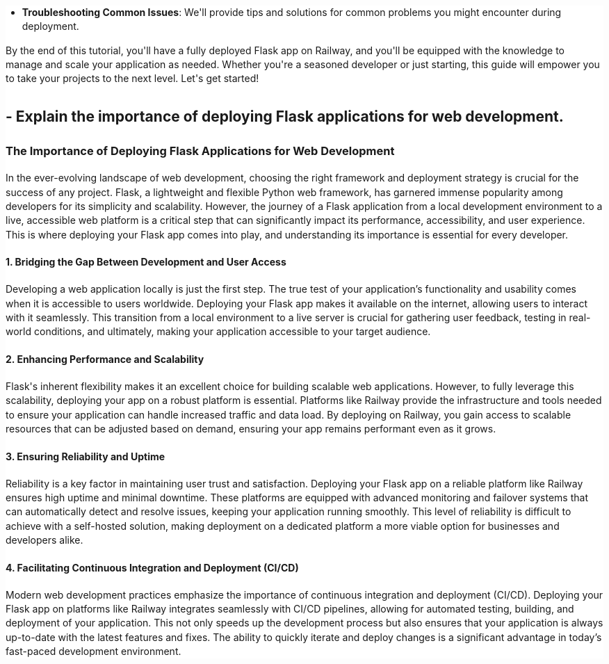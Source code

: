 - **Troubleshooting Common Issues**: We'll provide tips and solutions for common problems you might encounter during deployment.

By the end of this tutorial, you'll have a fully deployed Flask app on Railway, and you'll be equipped with the knowledge to manage and scale your application as needed. Whether you're a seasoned developer or just starting, this guide will empower you to take your projects to the next level. Let's get started!

## - Explain the importance of deploying Flask applications for web development.

### The Importance of Deploying Flask Applications for Web Development

In the ever-evolving landscape of web development, choosing the right framework and deployment strategy is crucial for the success of any project. Flask, a lightweight and flexible Python web framework, has garnered immense popularity among developers for its simplicity and scalability. However, the journey of a Flask application from a local development environment to a live, accessible web platform is a critical step that can significantly impact its performance, accessibility, and user experience. This is where deploying your Flask app comes into play, and understanding its importance is essential for every developer.

#### 1. **Bridging the Gap Between Development and User Access**

Developing a web application locally is just the first step. The true test of your application’s functionality and usability comes when it is accessible to users worldwide. Deploying your Flask app makes it available on the internet, allowing users to interact with it seamlessly. This transition from a local environment to a live server is crucial for gathering user feedback, testing in real-world conditions, and ultimately, making your application accessible to your target audience.

#### 2. **Enhancing Performance and Scalability**

Flask's inherent flexibility makes it an excellent choice for building scalable web applications. However, to fully leverage this scalability, deploying your app on a robust platform is essential. Platforms like Railway provide the infrastructure and tools needed to ensure your application can handle increased traffic and data load. By deploying on Railway, you gain access to scalable resources that can be adjusted based on demand, ensuring your app remains performant even as it grows.

#### 3. **Ensuring Reliability and Uptime**

Reliability is a key factor in maintaining user trust and satisfaction. Deploying your Flask app on a reliable platform like Railway ensures high uptime and minimal downtime. These platforms are equipped with advanced monitoring and failover systems that can automatically detect and resolve issues, keeping your application running smoothly. This level of reliability is difficult to achieve with a self-hosted solution, making deployment on a dedicated platform a more viable option for businesses and developers alike.

#### 4. **Facilitating Continuous Integration and Deployment (CI/CD)**

Modern web development practices emphasize the importance of continuous integration and deployment (CI/CD). Deploying your Flask app on platforms like Railway integrates seamlessly with CI/CD pipelines, allowing for automated testing, building, and deployment of your application. This not only speeds up the development process but also ensures that your application is always up-to-date with the latest features and fixes. The ability to quickly iterate and deploy changes is a significant advantage in today’s fast-paced development environment.
